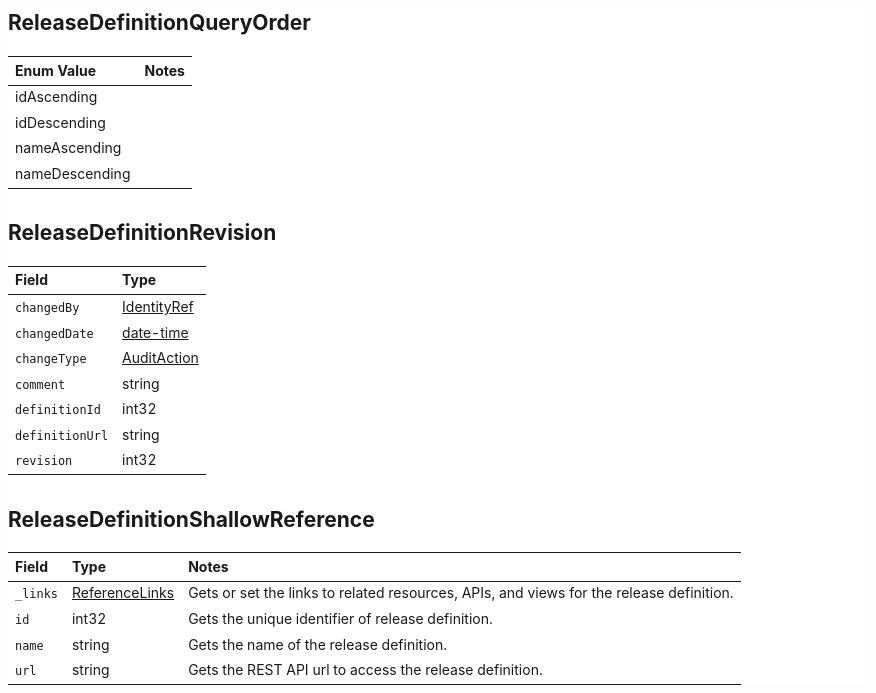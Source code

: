 

<a id="ReleaseDefinitionQueryOrder"></a>

## ReleaseDefinitionQueryOrder

| Enum Value   | Notes
| :----------- | :----------
| idAscending |
| idDescending |
| nameAscending |
| nameDescending |



<a id="ReleaseDefinitionRevision"></a>

## ReleaseDefinitionRevision

| Field        | Type
| :----------- | :--------
| <code>changedBy</code> | [IdentityRef](#IdentityRef)
| <code>changedDate</code> | [date-time](http://msdn.microsoft.com/en-us/library/az4se3k1.aspx)
| <code>changeType</code> | [AuditAction](#AuditAction)
| <code>comment</code> | string
| <code>definitionId</code> | int32
| <code>definitionUrl</code> | string
| <code>revision</code> | int32



<a id="ReleaseDefinitionShallowReference"></a>

## ReleaseDefinitionShallowReference

| Field        | Type      | Notes
| :----------- | :-------- | :----------
| <code>_links</code> | [ReferenceLinks](#ReferenceLinks) | Gets or set the links to related resources, APIs, and views for the release definition.
| <code>id</code> | int32 | Gets the unique identifier of release definition.
| <code>name</code> | string | Gets the name of the release definition.
| <code>url</code> | string | Gets the REST API url to access the release definition.



<a id="ReleaseDefinitionSource"></a>
